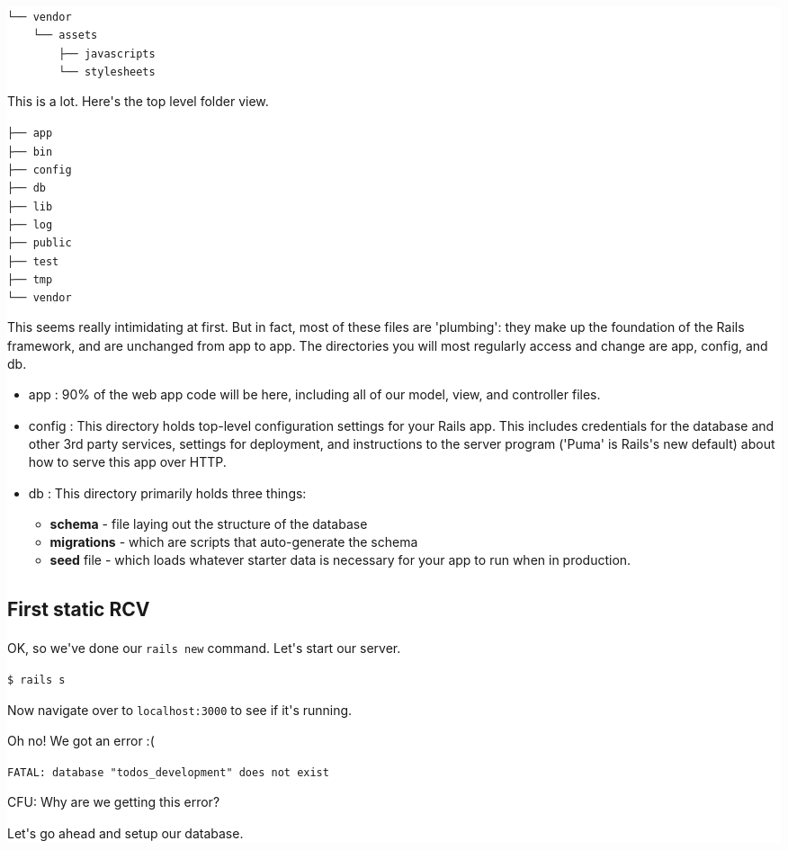```bash
└── vendor
    └── assets
        ├── javascripts
        └── stylesheets

```

This is a lot.  Here's the top level folder view.

``` bash
├── app
├── bin
├── config
├── db
├── lib
├── log
├── public
├── test
├── tmp
└── vendor
```

This seems really intimidating at first. But in fact, most of these files are 'plumbing': they make up the foundation of the Rails framework, and are unchanged from app to app. The directories you will most regularly access and change are app, config, and db.

* app : 90% of the web app code will be here, including all of our model, view, and controller files.

* config : This directory holds top-level configuration settings for your Rails app. This includes credentials for the database and other 3rd party services, settings for deployment, and instructions to the server program ('Puma' is Rails's new default) about how to serve this app over HTTP.

* db : This directory primarily holds three things:
  * <b>schema</b> - file laying out the structure of the database
  * <b>migrations</b> - which are scripts that auto-generate the schema
  * <b>seed</b> file - which loads whatever starter data is necessary for your app to run when in production.


## First static RCV

OK, so we've done our `rails new` command.  Let's start our server.

``` bash
$ rails s
```

Now navigate over to `localhost:3000` to see if it's running.

Oh no! We got an error :(

`FATAL: database "todos_development" does not exist`

CFU: Why are we getting this error?

Let's go ahead and setup our database.
